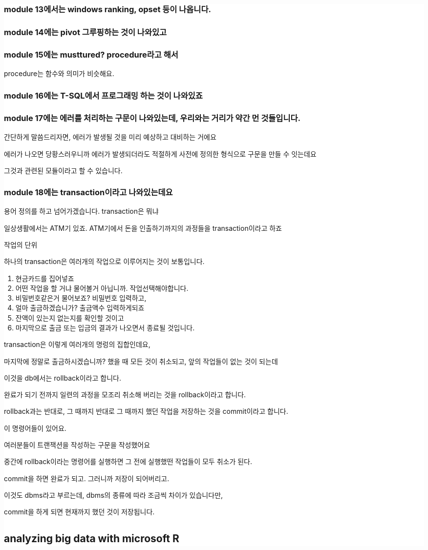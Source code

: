 ### module 13에서는 windows ranking, opset 등이 나옵니다.

### module 14에는 pivot 그루핑하는 것이 나와있고

### module 15에는 musttured? procedure라고 해서

procedure는 함수와 의미가 비슷해요.

### module 16에는 T-SQL에서 프로그래밍 하는 것이 나와있죠

### module 17에는 에러를 처리하는 구문이 나와있는데, 우리와는 거리가 약간 먼 것들입니다.

간단하게 말씀드리자면, 에러가 발생될 것을 미리 예상하고 대비하는 거에요

에러가 나오면 당황스러우니까 에러가 발생되더라도 적절하게 사전에 정의한 형식으로 구문을 만들 수 잇는데요

그것과 관련된 모듈이라고 할 수 있습니다.

### module 18에는 transaction이라고 나와있는데요

용어 정의를 하고 넘어가겠습니다. transaction은 뭐냐

일상생활에서는 ATM기 있죠. ATM기에서 돈을 인출하기까지의 과정들을 transaction이라고 하죠

작업의 단위

하나의 transaction은 여러개의 작업으로 이루어지는 것이 보통입니다.

1. 현금카드를 집어넣죠
2. 어떤 작업을 할 거냐 물어볼거 아닙니까. 작업선택해야합니다.
3. 비밀번호같은거 물어보죠? 비밀번호 입력하고,
4. 얼마 출금하겠습니가? 출금액수 입력하게되죠
5. 잔액이 있는지 없는지를 확인할 것이고
6. 마지막으로 출금 또는 입금의 결과가 나오면서 종료될 것입니다.

transaction은 이렇게 여러개의 명렁의 집합인데요,

마지막에 정말로 출금하시겠습니까? 했을 때 모든 것이 취소되고, 앞의 작업들이 없는 것이 되는데

이것을 db에서는 rollback이라고 합니다.

완료가 되기 전까지 일련의 과정을 모조리 취소해 버리는 것을 rollback이라고 합니다.

rollback과는 반대로, 그 때까지 반대로 그 때까지 했던 작업을 저장하는 것을 commit이라고 합니다.

이 명령어들이 있어요.

여러분들이 트랜잭션을 작성하는 구문을 작성했어요

중간에 rollback이라는 명령어를 실행하면 그 전에 실행했떤 작업들이 모두 취소가 된다.

commit을 하면 완료가 되고. 그러니까 저장이 되어버리고.

이것도 dbms라고 부르는데, dbms의 종류에 따라 조금씩 차이가 있습니다만,

commit을 하게 되면 현재까지 했던 것이 저장됩니다.

## analyzing big data with microsoft R
